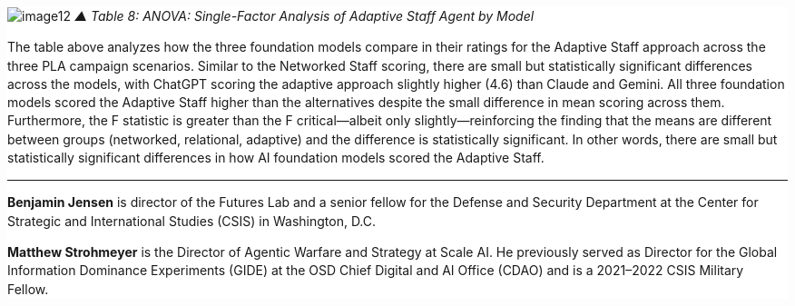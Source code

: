 ![image12](https://i.imgur.com/HY9gp2H.png)
_▲ Table 8: ANOVA: Single-Factor Analysis of Adaptive Staff Agent by Model_

The table above analyzes how the three foundation models compare in their ratings for the Adaptive Staff approach across the three PLA campaign scenarios. Similar to the Networked Staff scoring, there are small but statistically significant differences across the models, with ChatGPT scoring the adaptive approach slightly higher (4.6) than Claude and Gemini. All three foundation models scored the Adaptive Staff higher than the alternatives despite the small difference in mean scoring across them. Furthermore, the F statistic is greater than the F critical—albeit only slightly—reinforcing the finding that the means are different between groups (networked, relational, adaptive) and the difference is statistically significant. In other words, there are small but statistically significant differences in how AI foundation models scored the Adaptive Staff.

---

__Benjamin Jensen__ is director of the Futures Lab and a senior fellow for the Defense and Security Department at the Center for Strategic and International Studies (CSIS) in Washington, D.C.

__Matthew Strohmeyer__ is the Director of Agentic Warfare and Strategy at Scale AI. He previously served as Director for the Global Information Dominance Experiments (GIDE) at the OSD Chief Digital and AI Office (CDAO) and is a 2021–2022 CSIS Military Fellow.
